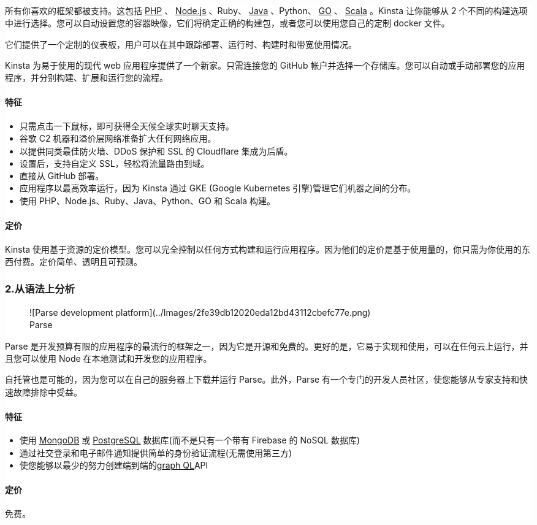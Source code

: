 所有你喜欢的框架都被支持。这包括 [PHP](https://kinsta.com/help/php-example-application/) 、 [Node.js](https://kinsta.com/help/nodejs-example-application/) 、Ruby、 [Java](https://kinsta.com/help/java-example-application/) 、Python、 [GO](https://kinsta.com/help/go-example-application/) 、 [Scala](https://kinsta.com/help/scala-example-deployment/) 。Kinsta 让你能够从 2 个不同的构建选项中进行选择。您可以自动设置您的容器映像，它们将确定正确的构建包，或者您可以使用您自己的定制 docker 文件。

它们提供了一个定制的仪表板，用户可以在其中跟踪部署、运行时、构建时和带宽使用情况。

Kinsta 为易于使用的现代 web 应用程序提供了一个新家。只需连接您的 GitHub 帐户并选择一个存储库。您可以自动或手动部署您的应用程序，并分别构建、扩展和运行您的流程。

#### 特征

*   只需点击一下鼠标，即可获得全天候全球实时聊天支持。
*   谷歌 C2 机器和溢价层网络准备扩大任何网络应用。
*   以提供同类最佳防火墙、DDoS 保护和 SSL 的 Cloudflare 集成为后盾。
*   设置后，支持自定义 SSL，轻松将流量路由到域。
*   直接从 GitHub 部署。
*   应用程序以最高效率运行，因为 Kinsta 通过 GKE (Google Kubernetes 引擎)管理它们机器之间的分布。
*   使用 PHP、Node.js、Ruby、Java、Python、GO 和 Scala 构建。

#### 定价

Kinsta 使用基于资源的定价模型。您可以完全控制以任何方式构建和运行应用程序。因为他们的定价是基于使用量的，你只需为你使用的东西付费。定价简单、透明且可预测。

### 2.从语法上分析

<figure style="width: 1600px" class="wp-caption alignnone">![Parse development platform](../Images/2fe39db12020eda12bd43112cbefc77e.png)

<figcaption class="wp-caption-text">Parse</figcaption>

</figure>

Parse 是开发预算有限的应用程序的最流行的框架之一，因为它是开源和免费的。更好的是，它易于实现和使用，可以在任何云上运行，并且您可以使用 Node 在本地测试和开发您的应用程序。

自托管也是可能的，因为您可以在自己的服务器上下载并运行 Parse。此外，Parse 有一个专门的开发人员社区，使您能够从专家支持和快速故障排除中受益。

#### 特征

*   使用 [MongoDB](https://kinsta.com/blog/mongodb-vs-mysql/) 或 [PostgreSQL](https://kinsta.com/knowledgebase/what-is-postgresql/) 数据库(而不是只有一个带有 Firebase 的 NoSQL 数据库)
*   通过社交登录和电子邮件通知提供简单的身份验证流程(无需使用第三方)
*   使您能够以最少的努力创建端到端的[graph QL](https://kinsta.com/blog/wordpress-revolution-with-graphql/)API

#### 定价

免费。

 <dialog id="newsletter" class="dialog dialog has-dark-blue-background-color email-modal" aria-hidden="true">## 注册订阅时事通讯

<kinsta-form show-name="false" show-phone="false" show-website="false" show-company="false" show-disk-space="false" show-monthly-visits="false" show-number-of-websites="false" show-message="false" submit-button-text="Sign Up Now" submit-button-text-sending="Signing Up..." success-title="Thanks for subscribing!" success-message="Keep an eye out for our next newsletter." terms-template="newsletter" hubspot-source="subscribe_to_newsletter" submit-button-text-loading="Signing Up"></kinsta-form></dialog>
